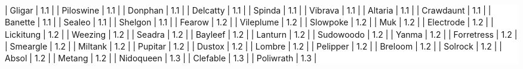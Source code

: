 | Gligar | 1.1 |
| Piloswine | 1.1 |
| Donphan | 1.1 |
| Delcatty | 1.1 |
| Spinda | 1.1 |
| Vibrava | 1.1 |
| Altaria | 1.1 |
| Crawdaunt | 1.1 |
| Banette | 1.1 |
| Sealeo | 1.1 |
| Shelgon | 1.1 |
| Fearow | 1.2 |
| Vileplume | 1.2 |
| Slowpoke | 1.2 |
| Muk | 1.2 |
| Electrode | 1.2 |
| Lickitung | 1.2 |
| Weezing | 1.2 |
| Seadra | 1.2 |
| Bayleef | 1.2 |
| Lanturn | 1.2 |
| Sudowoodo | 1.2 |
| Yanma | 1.2 |
| Forretress | 1.2 |
| Smeargle | 1.2 |
| Miltank | 1.2 |
| Pupitar | 1.2 |
| Dustox | 1.2 |
| Lombre | 1.2 |
| Pelipper | 1.2 |
| Breloom | 1.2 |
| Solrock | 1.2 |
| Absol | 1.2 |
| Metang | 1.2 |
| Nidoqueen | 1.3 |
| Clefable | 1.3 |
| Poliwrath | 1.3 |
